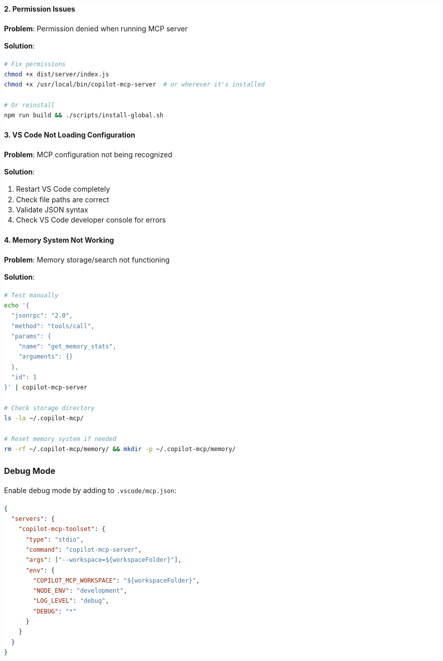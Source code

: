 #### 2. Permission Issues

**Problem**: Permission denied when running MCP server

**Solution**:
```bash
# Fix permissions
chmod +x dist/server/index.js
chmod +x /usr/local/bin/copilot-mcp-server  # or wherever it's installed

# Or reinstall
npm run build && ./scripts/install-global.sh
```

#### 3. VS Code Not Loading Configuration

**Problem**: MCP configuration not being recognized

**Solution**:
1. Restart VS Code completely
2. Check file paths are correct
3. Validate JSON syntax
4. Check VS Code developer console for errors

#### 4. Memory System Not Working

**Problem**: Memory storage/search not functioning

**Solution**:
```bash
# Test manually
echo '{
  "jsonrpc": "2.0",
  "method": "tools/call",
  "params": {
    "name": "get_memory_stats",
    "arguments": {}
  },
  "id": 1
}' | copilot-mcp-server

# Check storage directory
ls -la ~/.copilot-mcp/

# Reset memory system if needed
rm -rf ~/.copilot-mcp/memory/ && mkdir -p ~/.copilot-mcp/memory/
```

### Debug Mode

Enable debug mode by adding to `.vscode/mcp.json`:

```json
{
  "servers": {
    "copilot-mcp-toolset": {
      "type": "stdio",
      "command": "copilot-mcp-server",
      "args": ["--workspace=${workspaceFolder}"],
      "env": {
        "COPILOT_MCP_WORKSPACE": "${workspaceFolder}",
        "NODE_ENV": "development",
        "LOG_LEVEL": "debug",
        "DEBUG": "*"
      }
    }
  }
}
```